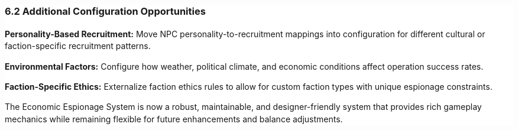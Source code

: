 ### 6.2 Additional Configuration Opportunities

**Personality-Based Recruitment:**
Move NPC personality-to-recruitment mappings into configuration for different cultural or faction-specific recruitment patterns.

**Environmental Factors:**
Configure how weather, political climate, and economic conditions affect operation success rates.

**Faction-Specific Ethics:**
Externalize faction ethics rules to allow for custom faction types with unique espionage constraints.

The Economic Espionage System is now a robust, maintainable, and designer-friendly system that provides rich gameplay mechanics while remaining flexible for future enhancements and balance adjustments. 